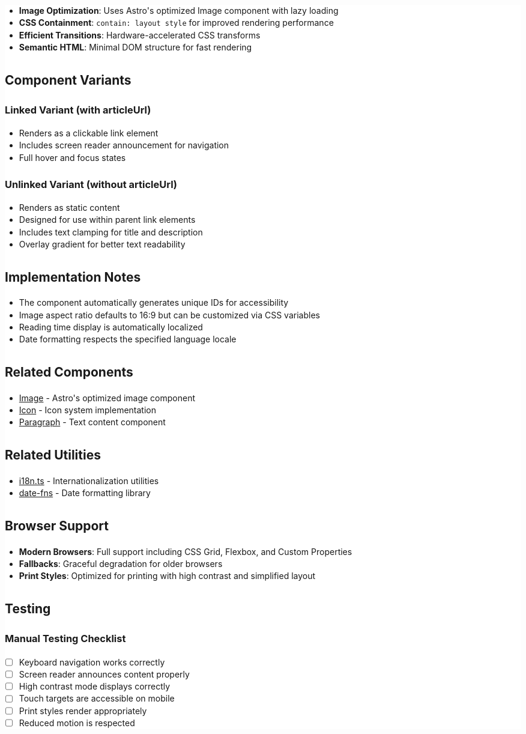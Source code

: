 - **Image Optimization**: Uses Astro's optimized Image component with lazy loading
- **CSS Containment**: `contain: layout style` for improved rendering performance
- **Efficient Transitions**: Hardware-accelerated CSS transforms
- **Semantic HTML**: Minimal DOM structure for fast rendering

## Component Variants

### Linked Variant (with articleUrl)
- Renders as a clickable link element
- Includes screen reader announcement for navigation
- Full hover and focus states

### Unlinked Variant (without articleUrl)
- Renders as static content
- Designed for use within parent link elements
- Includes text clamping for title and description
- Overlay gradient for better text readability

## Implementation Notes

- The component automatically generates unique IDs for accessibility
- Image aspect ratio defaults to 16:9 but can be customized via CSS variables
- Reading time display is automatically localized
- Date formatting respects the specified language locale

## Related Components

- [Image](./shared/Image.md) - Astro's optimized image component
- [Icon](./shared/Icon.md) - Icon system implementation
- [Paragraph](./shared/Paragraph.md) - Text content component

## Related Utilities

- [i18n.ts](../utils/i18n.md) - Internationalization utilities
- [date-fns](https://date-fns.org/) - Date formatting library

## Browser Support

- **Modern Browsers**: Full support including CSS Grid, Flexbox, and Custom Properties
- **Fallbacks**: Graceful degradation for older browsers
- **Print Styles**: Optimized for printing with high contrast and simplified layout

## Testing

### Manual Testing Checklist

- [ ] Keyboard navigation works correctly
- [ ] Screen reader announces content properly
- [ ] High contrast mode displays correctly
- [ ] Touch targets are accessible on mobile
- [ ] Print styles render appropriately
- [ ] Reduced motion is respected
